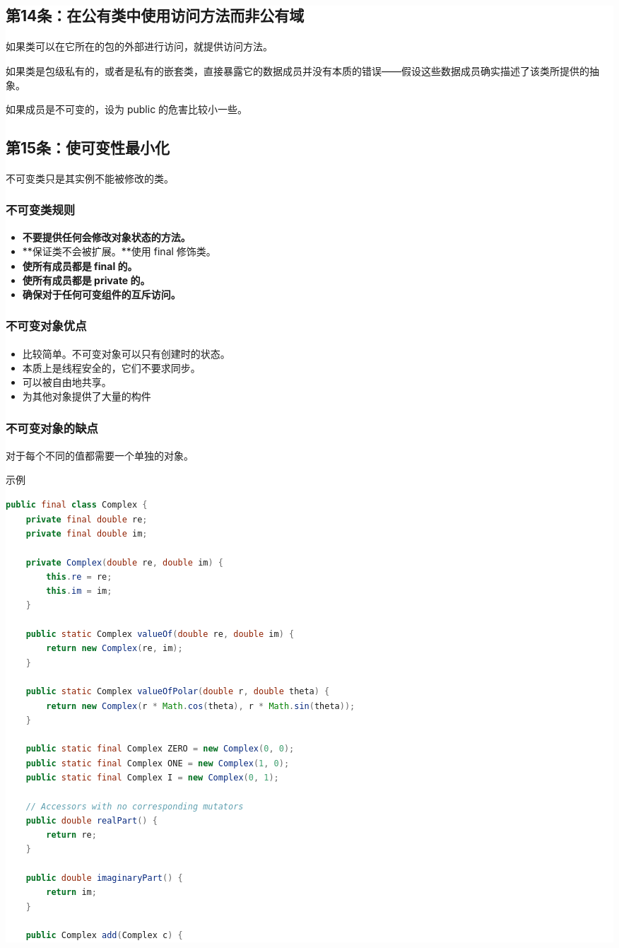 ## 第14条：在公有类中使用访问方法而非公有域

如果类可以在它所在的包的外部进行访问，就提供访问方法。

如果类是包级私有的，或者是私有的嵌套类，直接暴露它的数据成员并没有本质的错误——假设这些数据成员确实描述了该类所提供的抽象。

如果成员是不可变的，设为 public 的危害比较小一些。

## 第15条：使可变性最小化

不可变类只是其实例不能被修改的类。

### 不可变类规则

- **不要提供任何会修改对象状态的方法。**
- **保证类不会被扩展。**使用 final 修饰类。
- **使所有成员都是 final 的。**
- **使所有成员都是 private 的。**
- **确保对于任何可变组件的互斥访问。**

### 不可变对象优点

- 比较简单。不可变对象可以只有创建时的状态。
- 本质上是线程安全的，它们不要求同步。
- 可以被自由地共享。
- 为其他对象提供了大量的构件

### 不可变对象的缺点

对于每个不同的值都需要一个单独的对象。

示例

```java
public final class Complex {
	private final double re;
	private final double im;

	private Complex(double re, double im) {
		this.re = re;
		this.im = im;
	}

	public static Complex valueOf(double re, double im) {
		return new Complex(re, im);
	}

	public static Complex valueOfPolar(double r, double theta) {
		return new Complex(r * Math.cos(theta), r * Math.sin(theta));
	}

	public static final Complex ZERO = new Complex(0, 0);
	public static final Complex ONE = new Complex(1, 0);
	public static final Complex I = new Complex(0, 1);

	// Accessors with no corresponding mutators
	public double realPart() {
		return re;
	}

	public double imaginaryPart() {
		return im;
	}

	public Complex add(Complex c) {
```